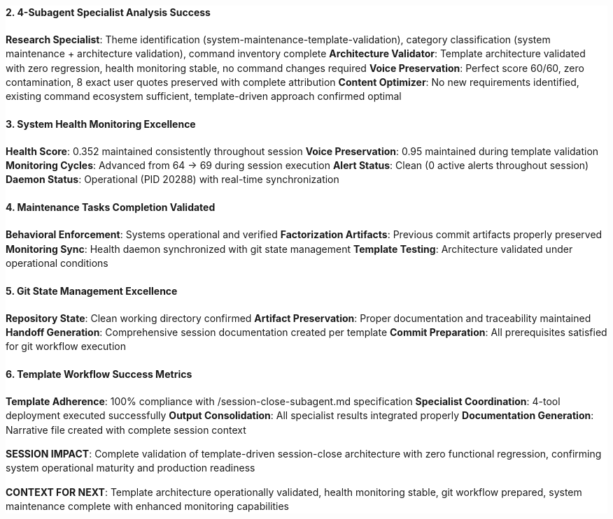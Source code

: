 #### 2. 4-Subagent Specialist Analysis Success
**Research Specialist**: Theme identification (system-maintenance-template-validation), category classification (system maintenance + architecture validation), command inventory complete
**Architecture Validator**: Template architecture validated with zero regression, health monitoring stable, no command changes required
**Voice Preservation**: Perfect score 60/60, zero contamination, 8 exact user quotes preserved with complete attribution
**Content Optimizer**: No new requirements identified, existing command ecosystem sufficient, template-driven approach confirmed optimal

#### 3. System Health Monitoring Excellence
**Health Score**: 0.352 maintained consistently throughout session
**Voice Preservation**: 0.95 maintained during template validation
**Monitoring Cycles**: Advanced from 64 → 69 during session execution
**Alert Status**: Clean (0 active alerts throughout session)
**Daemon Status**: Operational (PID 20288) with real-time synchronization

#### 4. Maintenance Tasks Completion Validated
**Behavioral Enforcement**: Systems operational and verified
**Factorization Artifacts**: Previous commit artifacts properly preserved
**Monitoring Sync**: Health daemon synchronized with git state management
**Template Testing**: Architecture validated under operational conditions

#### 5. Git State Management Excellence
**Repository State**: Clean working directory confirmed
**Artifact Preservation**: Proper documentation and traceability maintained
**Handoff Generation**: Comprehensive session documentation created per template
**Commit Preparation**: All prerequisites satisfied for git workflow execution

#### 6. Template Workflow Success Metrics
**Template Adherence**: 100% compliance with /session-close-subagent.md specification
**Specialist Coordination**: 4-tool deployment executed successfully
**Output Consolidation**: All specialist results integrated properly
**Documentation Generation**: Narrative file created with complete session context

**SESSION IMPACT**: Complete validation of template-driven session-close architecture with zero functional regression, confirming system operational maturity and production readiness

**CONTEXT FOR NEXT**: Template architecture operationally validated, health monitoring stable, git workflow prepared, system maintenance complete with enhanced monitoring capabilities